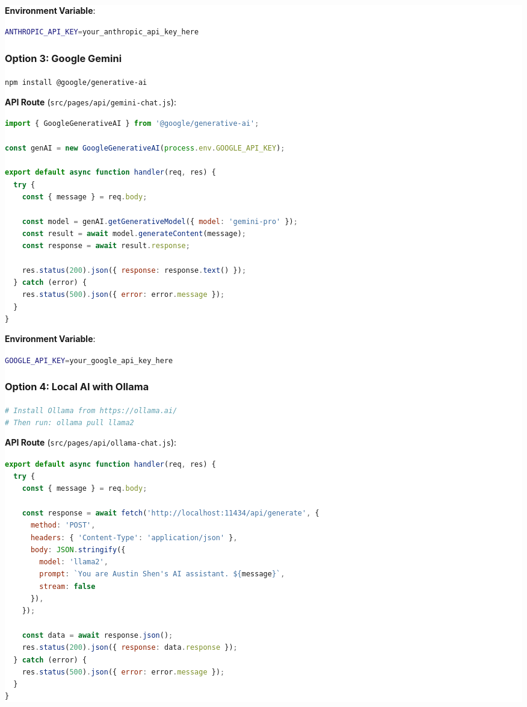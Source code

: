**Environment Variable**:
```bash
ANTHROPIC_API_KEY=your_anthropic_api_key_here
```

### **Option 3: Google Gemini**
```bash
npm install @google/generative-ai
```

**API Route** (`src/pages/api/gemini-chat.js`):
```javascript
import { GoogleGenerativeAI } from '@google/generative-ai';

const genAI = new GoogleGenerativeAI(process.env.GOOGLE_API_KEY);

export default async function handler(req, res) {
  try {
    const { message } = req.body;
    
    const model = genAI.getGenerativeModel({ model: 'gemini-pro' });
    const result = await model.generateContent(message);
    const response = await result.response;
    
    res.status(200).json({ response: response.text() });
  } catch (error) {
    res.status(500).json({ error: error.message });
  }
}
```

**Environment Variable**:
```bash
GOOGLE_API_KEY=your_google_api_key_here
```

### **Option 4: Local AI with Ollama**
```bash
# Install Ollama from https://ollama.ai/
# Then run: ollama pull llama2
```

**API Route** (`src/pages/api/ollama-chat.js`):
```javascript
export default async function handler(req, res) {
  try {
    const { message } = req.body;
    
    const response = await fetch('http://localhost:11434/api/generate', {
      method: 'POST',
      headers: { 'Content-Type': 'application/json' },
      body: JSON.stringify({
        model: 'llama2',
        prompt: `You are Austin Shen's AI assistant. ${message}`,
        stream: false
      }),
    });
    
    const data = await response.json();
    res.status(200).json({ response: data.response });
  } catch (error) {
    res.status(500).json({ error: error.message });
  }
}
```
